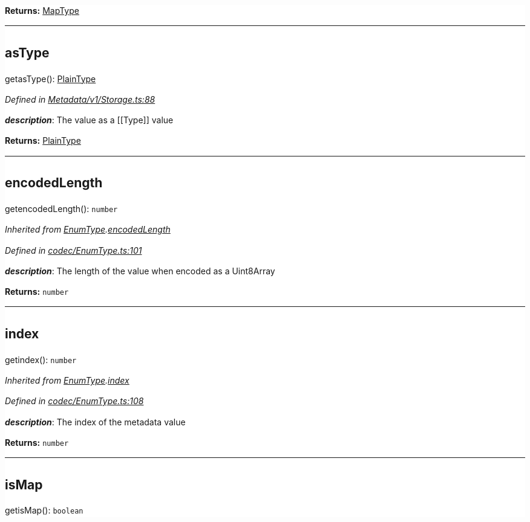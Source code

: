 **Returns:** [MapType](_metadata_v1_storage_.maptype.md)

___
<a id="astype"></a>

##  asType

getasType(): [PlainType](_metadata_v1_storage_.plaintype.md)

*Defined in [Metadata/v1/Storage.ts:88](https://github.com/polkadot-js/api/blob/661cb3c/packages/types/src/Metadata/v1/Storage.ts#L88)*

*__description__*: The value as a \[\[Type\]\] value

**Returns:** [PlainType](_metadata_v1_storage_.plaintype.md)

___
<a id="encodedlength"></a>

##  encodedLength

getencodedLength(): `number`

*Inherited from [EnumType](_codec_enumtype_.enumtype.md).[encodedLength](_codec_enumtype_.enumtype.md#encodedlength)*

*Defined in [codec/EnumType.ts:101](https://github.com/polkadot-js/api/blob/661cb3c/packages/types/src/codec/EnumType.ts#L101)*

*__description__*: The length of the value when encoded as a Uint8Array

**Returns:** `number`

___
<a id="index"></a>

##  index

getindex(): `number`

*Inherited from [EnumType](_codec_enumtype_.enumtype.md).[index](_codec_enumtype_.enumtype.md#index)*

*Defined in [codec/EnumType.ts:108](https://github.com/polkadot-js/api/blob/661cb3c/packages/types/src/codec/EnumType.ts#L108)*

*__description__*: The index of the metadata value

**Returns:** `number`

___
<a id="ismap"></a>

##  isMap

getisMap(): `boolean`
